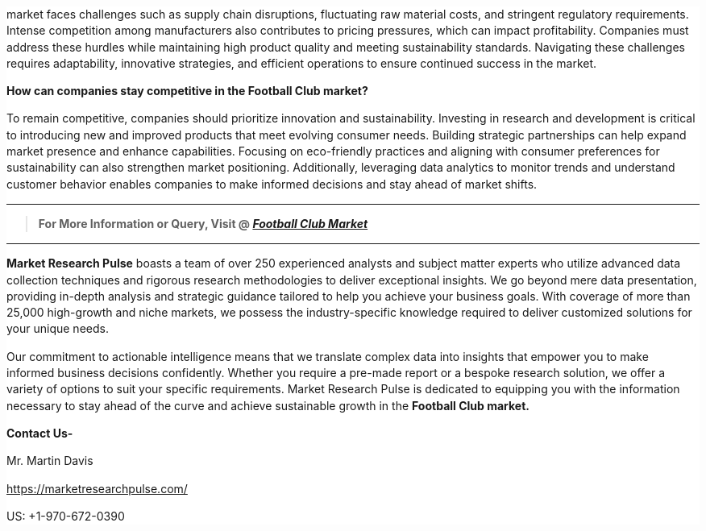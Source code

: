 market faces challenges such as supply chain disruptions, fluctuating raw material costs, and stringent regulatory requirements. Intense competition among manufacturers also contributes to pricing pressures, which can impact profitability. Companies must address these hurdles while maintaining high product quality and meeting sustainability standards. Navigating these challenges requires adaptability, innovative strategies, and efficient operations to ensure continued success in the market.</p><p><strong>How can companies stay competitive in the Football Club market?</strong></p><p>To remain competitive, companies should prioritize innovation and sustainability. Investing in research and development is critical to introducing new and improved products that meet evolving consumer needs. Building strategic partnerships can help expand market presence and enhance capabilities. Focusing on eco-friendly practices and aligning with consumer preferences for sustainability can also strengthen market positioning. Additionally, leveraging data analytics to monitor trends and understand customer behavior enables companies to make informed decisions and stay ahead of market shifts.</p><hr /><blockquote><p><strong>For More Information or Query, Visit @&nbsp;<em><a href="https://marketresearchpulse.com/report/40725/football-club-market?utm_source=Linkedin&utm_medium=0117">Football Club Market</a></em></strong></p></blockquote><hr /><p><strong>Market Research Pulse</strong> boasts a team of over 250 experienced analysts and subject matter experts who utilize advanced data collection techniques and rigorous research methodologies to deliver exceptional insights. We go beyond mere data presentation, providing in-depth analysis and strategic guidance tailored to help you achieve your business goals. With coverage of more than 25,000 high-growth and niche markets, we possess the industry-specific knowledge required to deliver customized solutions for your unique needs.</p><p>Our commitment to actionable intelligence means that we translate complex data into insights that empower you to make informed business decisions confidently. Whether you require a pre-made report or a bespoke research solution, we offer a variety of options to suit your specific requirements. Market Research Pulse is dedicated to equipping you with the information necessary to stay ahead of the curve and achieve sustainable growth in the <strong>Football Club market.</strong></p><p><strong>Contact Us-</strong></p><p>Mr. Martin Davis</p><p>https://marketresearchpulse.com/</p><p>US: +1-970-672-0390</p>
